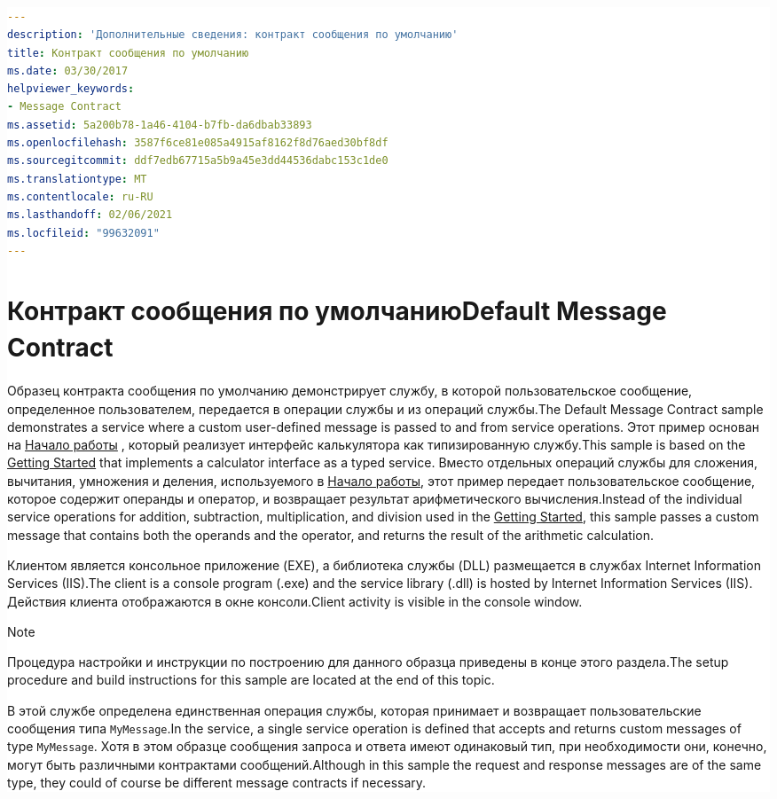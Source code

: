 ```yaml
---
description: 'Дополнительные сведения: контракт сообщения по умолчанию'
title: Контракт сообщения по умолчанию
ms.date: 03/30/2017
helpviewer_keywords:
- Message Contract
ms.assetid: 5a200b78-1a46-4104-b7fb-da6dbab33893
ms.openlocfilehash: 3587f6ce81e085a4915af8162f8d76aed30bf8df
ms.sourcegitcommit: ddf7edb67715a5b9a45e3dd44536dabc153c1de0
ms.translationtype: MT
ms.contentlocale: ru-RU
ms.lasthandoff: 02/06/2021
ms.locfileid: "99632091"
---
```

# <a name="default-message-contract"></a><span data-ttu-id="bea7d-103">Контракт сообщения по умолчанию</span><span class="sxs-lookup"><span data-stu-id="bea7d-103">Default Message Contract</span></span>

<span data-ttu-id="bea7d-104">Образец контракта сообщения по умолчанию демонстрирует службу, в которой пользовательское сообщение, определенное пользователем, передается в операции службы и из операций службы.</span><span class="sxs-lookup"><span data-stu-id="bea7d-104">The Default Message Contract sample demonstrates a service where a custom user-defined message is passed to and from service operations.</span></span> <span data-ttu-id="bea7d-105">Этот пример основан на [Начало работы](getting-started-sample.md) , который реализует интерфейс калькулятора как типизированную службу.</span><span class="sxs-lookup"><span data-stu-id="bea7d-105">This sample is based on the [Getting Started](getting-started-sample.md) that implements a calculator interface as a typed service.</span></span> <span data-ttu-id="bea7d-106">Вместо отдельных операций службы для сложения, вычитания, умножения и деления, используемого в [Начало работы](getting-started-sample.md), этот пример передает пользовательское сообщение, которое содержит операнды и оператор, и возвращает результат арифметического вычисления.</span><span class="sxs-lookup"><span data-stu-id="bea7d-106">Instead of the individual service operations for addition, subtraction, multiplication, and division used in the [Getting Started](getting-started-sample.md), this sample passes a custom message that contains both the operands and the operator, and returns the result of the arithmetic calculation.</span></span>  
  
 <span data-ttu-id="bea7d-107">Клиентом является консольное приложение (EXE), а библиотека службы (DLL) размещается в службах Internet Information Services (IIS).</span><span class="sxs-lookup"><span data-stu-id="bea7d-107">The client is a console program (.exe) and the service library (.dll) is hosted by Internet Information Services (IIS).</span></span> <span data-ttu-id="bea7d-108">Действия клиента отображаются в окне консоли.</span><span class="sxs-lookup"><span data-stu-id="bea7d-108">Client activity is visible in the console window.</span></span>  
  
> [!NOTE]
> <span data-ttu-id="bea7d-109">Процедура настройки и инструкции по построению для данного образца приведены в конце этого раздела.</span><span class="sxs-lookup"><span data-stu-id="bea7d-109">The setup procedure and build instructions for this sample are located at the end of this topic.</span></span>  
  
 <span data-ttu-id="bea7d-110">В этой службе определена единственная операция службы, которая принимает и возвращает пользовательские сообщения типа `MyMessage`.</span><span class="sxs-lookup"><span data-stu-id="bea7d-110">In the service, a single service operation is defined that accepts and returns custom messages of type `MyMessage`.</span></span> <span data-ttu-id="bea7d-111">Хотя в этом образце сообщения запроса и ответа имеют одинаковый тип, при необходимости они, конечно, могут быть различными контрактами сообщений.</span><span class="sxs-lookup"><span data-stu-id="bea7d-111">Although in this sample the request and response messages are of the same type, they could of course be different message contracts if necessary.</span></span>  
  